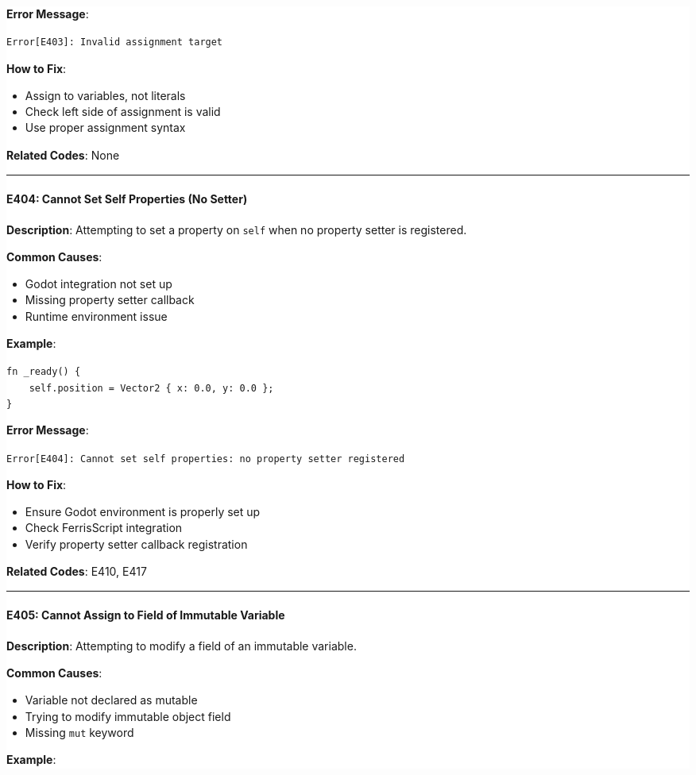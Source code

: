 **Error Message**:

```
Error[E403]: Invalid assignment target
```

**How to Fix**:

- Assign to variables, not literals
- Check left side of assignment is valid
- Use proper assignment syntax

**Related Codes**: None

---

#### E404: Cannot Set Self Properties (No Setter)

**Description**: Attempting to set a property on `self` when no property setter is registered.

**Common Causes**:

- Godot integration not set up
- Missing property setter callback
- Runtime environment issue

**Example**:

```ferris
fn _ready() {
    self.position = Vector2 { x: 0.0, y: 0.0 };
}
```

**Error Message**:

```
Error[E404]: Cannot set self properties: no property setter registered
```

**How to Fix**:

- Ensure Godot environment is properly set up
- Check FerrisScript integration
- Verify property setter callback registration

**Related Codes**: E410, E417

---

#### E405: Cannot Assign to Field of Immutable Variable

**Description**: Attempting to modify a field of an immutable variable.

**Common Causes**:

- Variable not declared as mutable
- Trying to modify immutable object field
- Missing `mut` keyword

**Example**:
